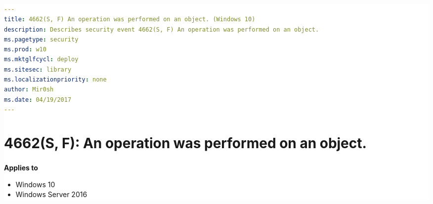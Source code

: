 ```yaml
---
title: 4662(S, F) An operation was performed on an object. (Windows 10)
description: Describes security event 4662(S, F) An operation was performed on an object.
ms.pagetype: security
ms.prod: w10
ms.mktglfcycl: deploy
ms.sitesec: library
ms.localizationpriority: none
author: Mir0sh
ms.date: 04/19/2017
---
```


# 4662(S, F): An operation was performed on an object.

**Applies to**
-   Windows 10
-   Windows Server 2016

